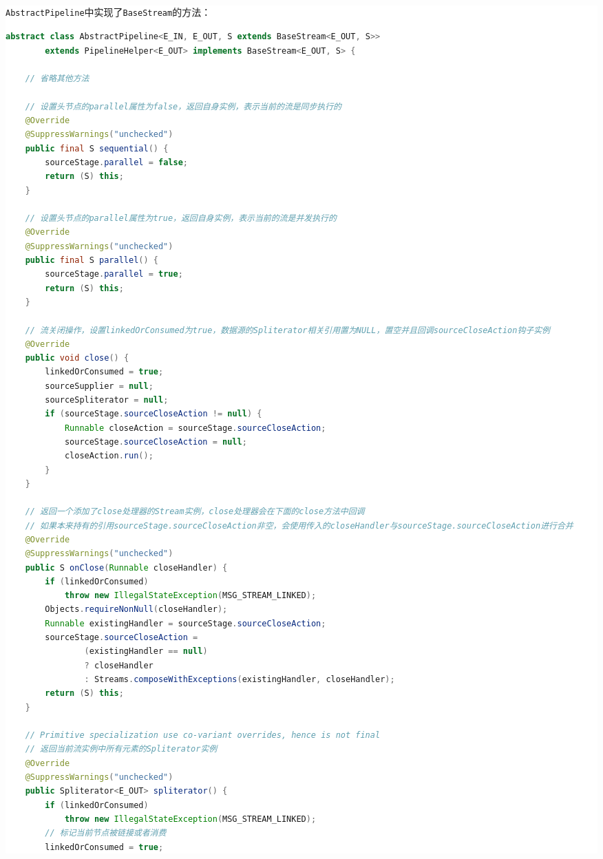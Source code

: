 ```java
```
`AbstractPipeline`中实现了`BaseStream`的方法：
```java
abstract class AbstractPipeline<E_IN, E_OUT, S extends BaseStream<E_OUT, S>>
        extends PipelineHelper<E_OUT> implements BaseStream<E_OUT, S> {

    // 省略其他方法
    
    // 设置头节点的parallel属性为false，返回自身实例，表示当前的流是同步执行的
    @Override
    @SuppressWarnings("unchecked")
    public final S sequential() {
        sourceStage.parallel = false;
        return (S) this;
    }
    
    // 设置头节点的parallel属性为true，返回自身实例，表示当前的流是并发执行的
    @Override
    @SuppressWarnings("unchecked")
    public final S parallel() {
        sourceStage.parallel = true;
        return (S) this;
    }
    
    // 流关闭操作，设置linkedOrConsumed为true，数据源的Spliterator相关引用置为NULL，置空并且回调sourceCloseAction钩子实例
    @Override
    public void close() {
        linkedOrConsumed = true;
        sourceSupplier = null;
        sourceSpliterator = null;
        if (sourceStage.sourceCloseAction != null) {
            Runnable closeAction = sourceStage.sourceCloseAction;
            sourceStage.sourceCloseAction = null;
            closeAction.run();
        }
    }
    
    // 返回一个添加了close处理器的Stream实例，close处理器会在下面的close方法中回调
    // 如果本来持有的引用sourceStage.sourceCloseAction非空，会使用传入的closeHandler与sourceStage.sourceCloseAction进行合并
    @Override
    @SuppressWarnings("unchecked")
    public S onClose(Runnable closeHandler) {
        if (linkedOrConsumed)
            throw new IllegalStateException(MSG_STREAM_LINKED);
        Objects.requireNonNull(closeHandler);
        Runnable existingHandler = sourceStage.sourceCloseAction;
        sourceStage.sourceCloseAction =
                (existingHandler == null)
                ? closeHandler
                : Streams.composeWithExceptions(existingHandler, closeHandler);
        return (S) this;
    }
 
    // Primitive specialization use co-variant overrides, hence is not final
    // 返回当前流实例中所有元素的Spliterator实例
    @Override
    @SuppressWarnings("unchecked")
    public Spliterator<E_OUT> spliterator() {
        if (linkedOrConsumed)
            throw new IllegalStateException(MSG_STREAM_LINKED);
        // 标记当前节点被链接或者消费
        linkedOrConsumed = true;
```